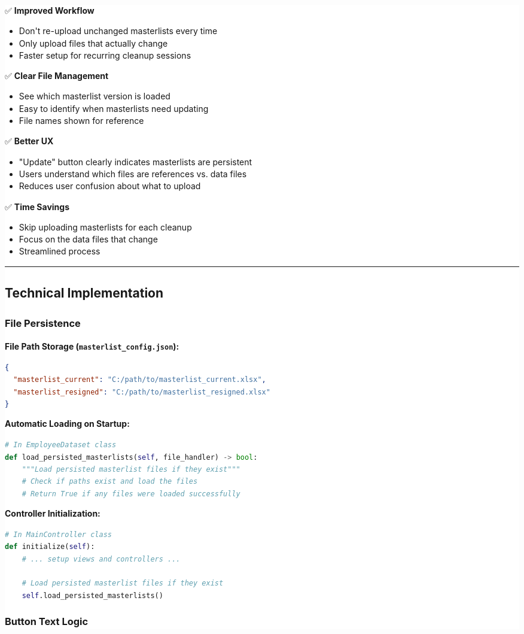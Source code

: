 ✅ **Improved Workflow**
- Don't re-upload unchanged masterlists every time
- Only upload files that actually change
- Faster setup for recurring cleanup sessions

✅ **Clear File Management**
- See which masterlist version is loaded
- Easy to identify when masterlists need updating
- File names shown for reference

✅ **Better UX**
- "Update" button clearly indicates masterlists are persistent
- Users understand which files are references vs. data files
- Reduces user confusion about what to upload

✅ **Time Savings**
- Skip uploading masterlists for each cleanup
- Focus on the data files that change
- Streamlined process

---

## Technical Implementation

### File Persistence

**File Path Storage (`masterlist_config.json`):**
```json
{
  "masterlist_current": "C:/path/to/masterlist_current.xlsx",
  "masterlist_resigned": "C:/path/to/masterlist_resigned.xlsx"
}
```

**Automatic Loading on Startup:**
```python
# In EmployeeDataset class
def load_persisted_masterlists(self, file_handler) -> bool:
    """Load persisted masterlist files if they exist"""
    # Check if paths exist and load the files
    # Return True if any files were loaded successfully
```

**Controller Initialization:**
```python
# In MainController class
def initialize(self):
    # ... setup views and controllers ...
    
    # Load persisted masterlist files if they exist
    self.load_persisted_masterlists()
```

### Button Text Logic
